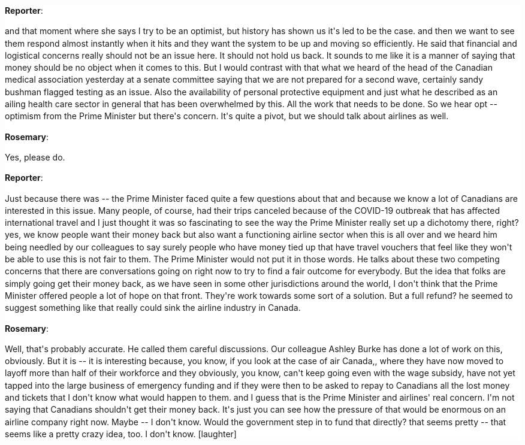 **Reporter**:

and that moment where she says I try to be an optimist, but history has shown us it's led to be the case.
and then we want to see them respond almost instantly when it hits and they want the system to be up and moving so efficiently.
He said that financial and logistical concerns really should not be an issue here.
It should not hold us back.
It sounds to me like it is a manner of saying that money should be no object when it comes to this.
But I would contrast with that what we heard of the head of the Canadian medical association yesterday at a senate committee saying that we are not prepared for a second wave, certainly sandy bushman flagged testing as an issue.
Also the availability of personal protective equipment and just what he described as an ailing health care sector in general that has been overwhelmed by this.
All the work that needs to be done.
So we hear opt -- optimism from the Prime Minister but there's concern.
It's quite a pivot, but we should talk about airlines as well.



**Rosemary**:

Yes, please do.



**Reporter**:

Just because there was -- the Prime Minister faced quite a few questions about that and because we know a lot of Canadians are interested in this issue.
Many people, of course, had their trips canceled because of the COVID-19 outbreak that has affected international travel and I just thought it was so fascinating to see the way the Prime Minister really set up a dichotomy there, right? yes, we know people want their money back but also want a functioning airline sector when this is all over and we heard him being needled by our colleagues to say surely people who have money tied up that have travel vouchers that feel like they won't be able to use this is not fair to them.
The Prime Minister would not put it in those words.
He talks about these two competing concerns that there are conversations going on right now to try to find a fair outcome for everybody.
But the idea that folks are simply going get their money back, as we have seen in some other jurisdictions around the world, I don't think that the Prime Minister offered people a lot of hope on that front.
They're work towards some sort of a solution.
But a full refund? he seemed to suggest something like that really could sink the airline industry in Canada.



**Rosemary**:

Well, that's probably accurate.
He called them careful discussions.
Our colleague Ashley Burke has done a lot of work on this, obviously.
But it is -- it is interesting because, you know, if you look at the case of air Canada,, where they have now moved to layoff more than half of their workforce and they obviously, you know, can't keep going even with the wage subsidy, have not yet tapped into the large business of emergency funding and if they were then to be asked to repay to Canadians all the lost money and tickets that I don't know what would happen to them.
and I guess that is the Prime Minister and airlines' real concern.
I'm not saying that Canadians shouldn't get their money back.
It's just you can see how the pressure of that would be enormous on an airline company right now.
Maybe -- I don't know.
Would the government step in to fund that directly? that seems pretty -- that seems like a pretty crazy idea, too.
I don't know.
[laughter]
